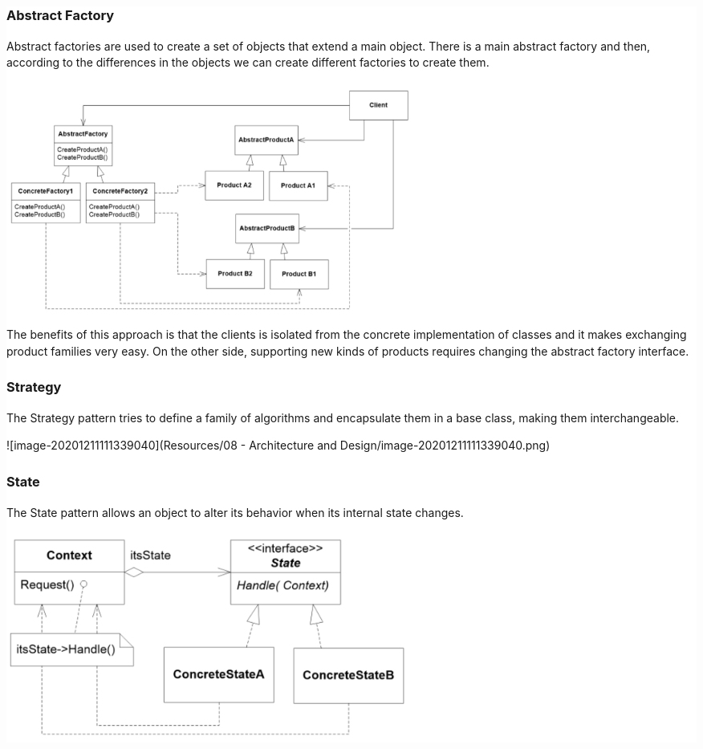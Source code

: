 ### Abstract Factory

Abstract factories are used to create a set of objects that extend a main object. There is a main abstract factory and then, according to the differences in the objects we can create different factories to create them.

<img src="Resources/08 - Architecture and Design/image-20201211110828051.png" alt="image-20201211110828051" style="zoom:67%;" />

The benefits of this approach is that the clients is isolated from the concrete implementation of classes and it makes exchanging product families very easy. On the other side, supporting new kinds of products requires changing the abstract factory interface.

### Strategy

The Strategy pattern tries to define a family of algorithms and encapsulate them in a base class, making them interchangeable.

![image-20201211111339040](Resources/08 - Architecture and Design/image-20201211111339040.png)

### State

The State pattern allows an object to alter its behavior when its internal state changes.

<img src="Resources/08 - Architecture and Design/image-20201211111522174.png" alt="image-20201211111522174" style="zoom:80%;" />

